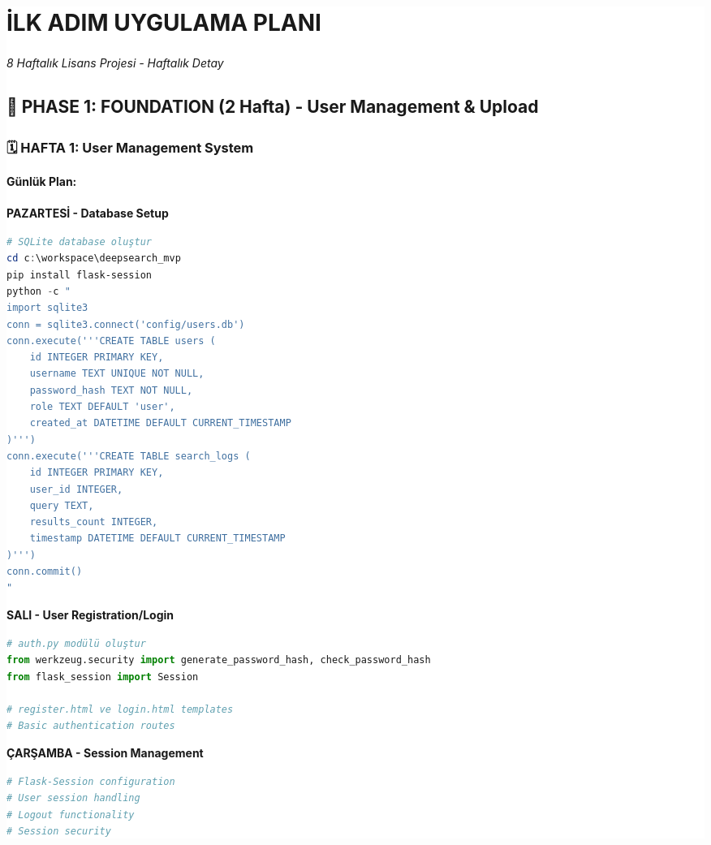 # İLK ADIM UYGULAMA PLANI
*8 Haftalık Lisans Projesi - Haftalık Detay*

## 📅 PHASE 1: FOUNDATION (2 Hafta) - User Management & Upload

### 🗓 HAFTA 1: User Management System

#### Günlük Plan:
**PAZARTESİ - Database Setup**
```powershell
# SQLite database oluştur
cd c:\workspace\deepsearch_mvp
pip install flask-session
python -c "
import sqlite3
conn = sqlite3.connect('config/users.db')
conn.execute('''CREATE TABLE users (
    id INTEGER PRIMARY KEY,
    username TEXT UNIQUE NOT NULL,
    password_hash TEXT NOT NULL,
    role TEXT DEFAULT 'user',
    created_at DATETIME DEFAULT CURRENT_TIMESTAMP
)''')
conn.execute('''CREATE TABLE search_logs (
    id INTEGER PRIMARY KEY,
    user_id INTEGER,
    query TEXT,
    results_count INTEGER,
    timestamp DATETIME DEFAULT CURRENT_TIMESTAMP
)''')
conn.commit()
"
```

**SALI - User Registration/Login**
```python
# auth.py modülü oluştur
from werkzeug.security import generate_password_hash, check_password_hash
from flask_session import Session

# register.html ve login.html templates
# Basic authentication routes
```

**ÇARŞAMBA - Session Management**
```python
# Flask-Session configuration
# User session handling
# Logout functionality
# Session security
```
